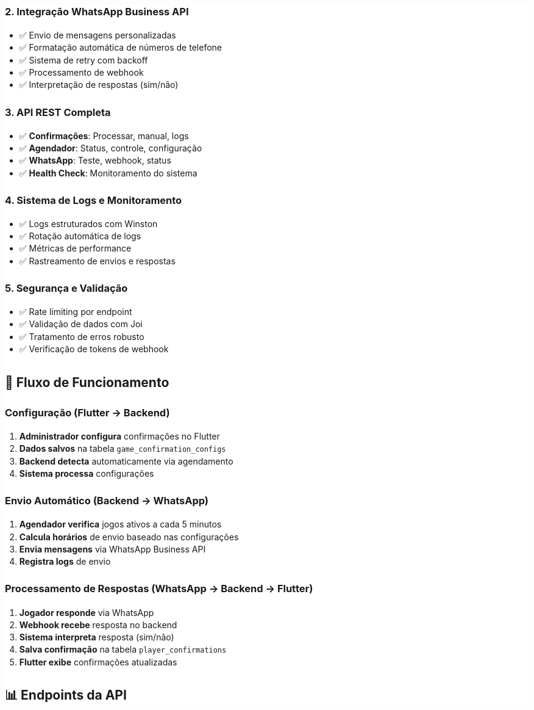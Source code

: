 ### **2. Integração WhatsApp Business API**
- ✅ Envio de mensagens personalizadas
- ✅ Formatação automática de números de telefone
- ✅ Sistema de retry com backoff
- ✅ Processamento de webhook
- ✅ Interpretação de respostas (sim/não)

### **3. API REST Completa**
- ✅ **Confirmações**: Processar, manual, logs
- ✅ **Agendador**: Status, controle, configuração
- ✅ **WhatsApp**: Teste, webhook, status
- ✅ **Health Check**: Monitoramento do sistema

### **4. Sistema de Logs e Monitoramento**
- ✅ Logs estruturados com Winston
- ✅ Rotação automática de logs
- ✅ Métricas de performance
- ✅ Rastreamento de envios e respostas

### **5. Segurança e Validação**
- ✅ Rate limiting por endpoint
- ✅ Validação de dados com Joi
- ✅ Tratamento de erros robusto
- ✅ Verificação de tokens de webhook

## 🔄 **Fluxo de Funcionamento**

### **Configuração (Flutter → Backend)**
1. **Administrador configura** confirmações no Flutter
2. **Dados salvos** na tabela `game_confirmation_configs`
3. **Backend detecta** automaticamente via agendamento
4. **Sistema processa** configurações

### **Envio Automático (Backend → WhatsApp)**
1. **Agendador verifica** jogos ativos a cada 5 minutos
2. **Calcula horários** de envio baseado nas configurações
3. **Envia mensagens** via WhatsApp Business API
4. **Registra logs** de envio

### **Processamento de Respostas (WhatsApp → Backend → Flutter)**
1. **Jogador responde** via WhatsApp
2. **Webhook recebe** resposta no backend
3. **Sistema interpreta** resposta (sim/não)
4. **Salva confirmação** na tabela `player_confirmations`
5. **Flutter exibe** confirmações atualizadas

## 📊 **Endpoints da API**
